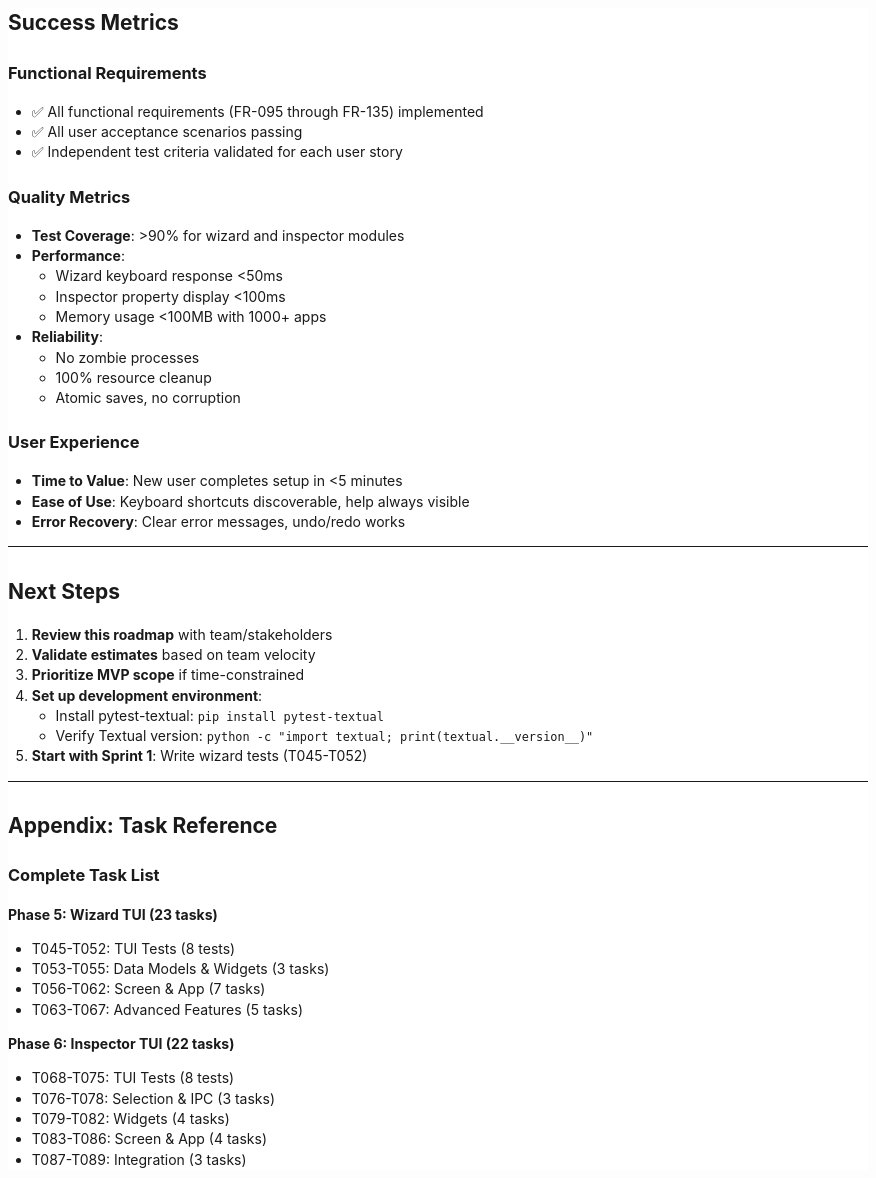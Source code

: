 ## Success Metrics

### Functional Requirements

- ✅ All functional requirements (FR-095 through FR-135) implemented
- ✅ All user acceptance scenarios passing
- ✅ Independent test criteria validated for each user story

### Quality Metrics

- **Test Coverage**: >90% for wizard and inspector modules
- **Performance**:
  - Wizard keyboard response <50ms
  - Inspector property display <100ms
  - Memory usage <100MB with 1000+ apps
- **Reliability**:
  - No zombie processes
  - 100% resource cleanup
  - Atomic saves, no corruption

### User Experience

- **Time to Value**: New user completes setup in <5 minutes
- **Ease of Use**: Keyboard shortcuts discoverable, help always visible
- **Error Recovery**: Clear error messages, undo/redo works

---

## Next Steps

1. **Review this roadmap** with team/stakeholders
2. **Validate estimates** based on team velocity
3. **Prioritize MVP scope** if time-constrained
4. **Set up development environment**:
   - Install pytest-textual: `pip install pytest-textual`
   - Verify Textual version: `python -c "import textual; print(textual.__version__)"`
5. **Start with Sprint 1**: Write wizard tests (T045-T052)

---

## Appendix: Task Reference

### Complete Task List

**Phase 5: Wizard TUI (23 tasks)**
- T045-T052: TUI Tests (8 tests)
- T053-T055: Data Models & Widgets (3 tasks)
- T056-T062: Screen & App (7 tasks)
- T063-T067: Advanced Features (5 tasks)

**Phase 6: Inspector TUI (22 tasks)**
- T068-T075: TUI Tests (8 tests)
- T076-T078: Selection & IPC (3 tasks)
- T079-T082: Widgets (4 tasks)
- T083-T086: Screen & App (4 tasks)
- T087-T089: Integration (3 tasks)
